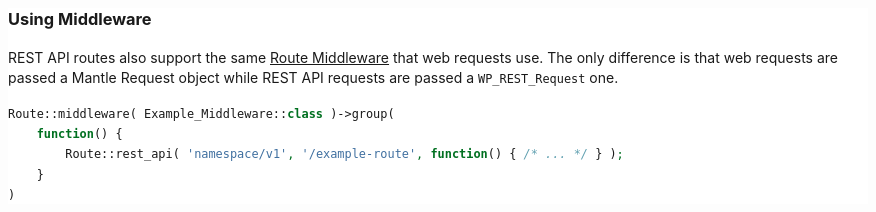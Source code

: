 ### Using Middleware
REST API routes also support the same [Route Middleware](#route-middleware) that
web requests use. The only difference is that web requests are passed a Mantle
Request object while REST API requests are passed a `WP_REST_Request` one.

```php
Route::middleware( Example_Middleware::class )->group(
	function() {
		Route::rest_api( 'namespace/v1', '/example-route', function() { /* ... */ } );
	}
)
```
